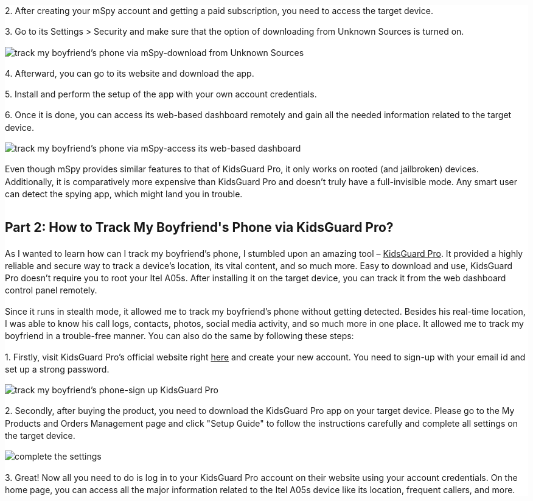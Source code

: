 2\. After creating your mSpy account and getting a paid subscription, you need to access the target device.

3\. Go to its Settings > Security and make sure that the option of downloading from Unknown Sources is turned on.

![track my boyfriend’s phone via mSpy-download from Unknown Sources](https://images.wondershare.com/drfone/article/2017/10/15082600151360.jpg)

4\. Afterward, you can go to its website and download the app.

5\. Install and perform the setup of the app with your own account credentials.

6\. Once it is done, you can access its web-based dashboard remotely and gain all the needed information related to the target device.

![track my boyfriend’s phone via mSpy-access its web-based dashboard](https://images.wondershare.com/drfone/article/2017/10/15082600392625.jpg)

Even though mSpy provides similar features to that of KidsGuard Pro, it only works on rooted (and jailbroken) devices. Additionally, it is comparatively more expensive than KidsGuard Pro and doesn’t truly have a full-invisible mode. Any smart user can detect the spying app, which might land you in trouble.

## Part 2: How to Track My Boyfriend's Phone via KidsGuard Pro?

As I wanted to learn how can I track my boyfriend’s phone, I stumbled upon an amazing tool – [KidsGuard Pro](https://www.clevguard.com/android-parental-control/). It provided a highly reliable and secure way to track a device’s location, its vital content, and so much more. Easy to download and use, KidsGuard Pro doesn’t require you to root your Itel A05s. After installing it on the target device, you can track it from the web dashboard control panel remotely.

Since it runs in stealth mode, it allowed me to track my boyfriend’s phone without getting detected. Besides his real-time location, I was able to know his call logs, contacts, photos, social media activity, and so much more in one place. It allowed me to track my boyfriend in a trouble-free manner. You can also do the same by following these steps:

1\. Firstly, visit KidsGuard Pro’s official website right [here](https://panel.clevguard.com/sign-up?dev_tp=android) and create your new account. You need to sign-up with your email id and set up a strong password.

![track my boyfriend’s phone-sign up KidsGuard Pro ](https://images.wondershare.com/drfone/article/2022/03/create-an-account-for-clevguard.jpg)

2\. Secondly, after buying the product, you need to download the KidsGuard Pro app on your target device. Please go to the My Products and Orders Management page and click "Setup Guide" to follow the instructions carefully and complete all settings on the target device.

![complete the settings](https://images.wondershare.com/drfone/article/2022/03/click-android-setup-guide.jpg)

<iframe allowfullscreen="allowfullscreen" frameborder="0" src="https://www.youtube.com/embed/kXtNaHFBoXo" id="video-iframe-t"></iframe>

3\. Great! Now all you need to do is log in to your KidsGuard Pro account on their website using your account credentials. On the home page, you can access all the major information related to the Itel A05s device like its location, frequent callers, and more.
